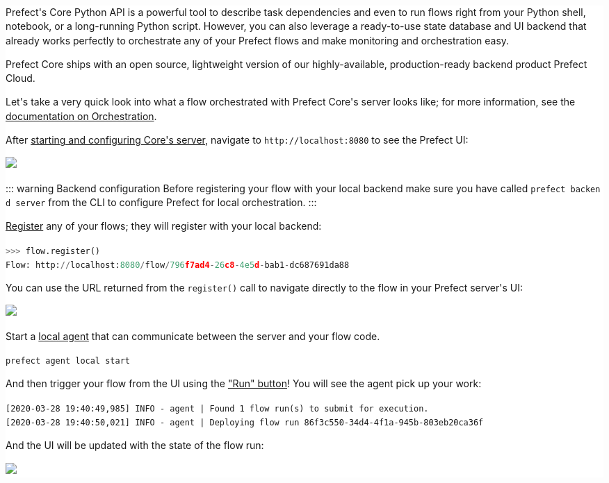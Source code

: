 Prefect's Core Python API is a powerful tool to describe task dependencies and even to run flows right from your Python shell, notebook, or a long-running Python script. However, you can also leverage a ready-to-use state database and UI backend that already works perfectly to orchestrate any of your Prefect flows and make monitoring and orchestration easy.

Prefect Core ships with an open source, lightweight version of our highly-available, production-ready backend product Prefect Cloud.

Let's take a very quick look into what a flow orchestrated with Prefect Core's server looks like; for more information, see the [documentation on Orchestration](/orchestration/README.md).

After [starting and configuring Core's server](installation.html#running-the-local-server-and-ui), navigate to `http://localhost:8080` to see the Prefect UI:

![](/orchestration/server/new-server-dashboard.png)

::: warning Backend configuration
Before registering your flow with your local backend make sure you have called `prefect backend server` from the CLI to configure Prefect for local orchestration.
:::

[Register](/orchestration/concepts/flows.md#registration) any of your flows; they will register with your local backend:

```python
>>> flow.register()
Flow: http://localhost:8080/flow/796f7ad4-26c8-4e5d-bab1-dc687691da88
```
You can use the URL returned from the `register()` call to navigate directly to the flow in your Prefect server's UI:

![](/orchestration/server/first-flow-registered-server.png)

Start a [local agent](/orchestration/agents/local.md) that can communicate between the server and your flow code.

```bash
prefect agent local start
```

And then trigger your flow from the UI using the ["Run" button](/orchestration/ui/flow.md#run)! You will see the agent pick up your work:

```
[2020-03-28 19:40:49,985] INFO - agent | Found 1 flow run(s) to submit for execution.
[2020-03-28 19:40:50,021] INFO - agent | Deploying flow run 86f3c550-34d4-4f1a-945b-803eb20ca36f
```

And the UI will be updated with the state of the flow run:

![](/orchestration/server/completed-flow-run-server.png)
